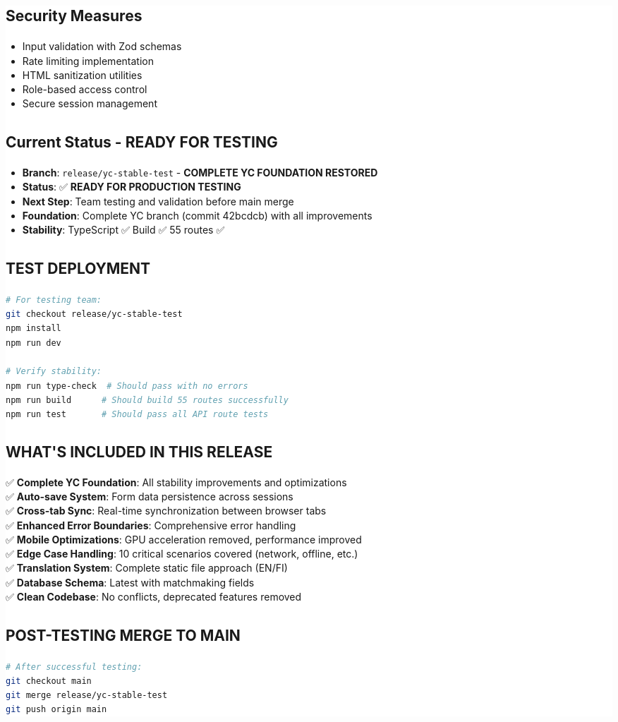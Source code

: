 ## Security Measures

- Input validation with Zod schemas
- Rate limiting implementation
- HTML sanitization utilities
- Role-based access control
- Secure session management

## Current Status - READY FOR TESTING

- **Branch**: `release/yc-stable-test` - **COMPLETE YC FOUNDATION RESTORED**
- **Status**: ✅ **READY FOR PRODUCTION TESTING**
- **Next Step**: Team testing and validation before main merge
- **Foundation**: Complete YC branch (commit 42bcdcb) with all improvements
- **Stability**: TypeScript ✅ Build ✅ 55 routes ✅

## TEST DEPLOYMENT

```bash
# For testing team:
git checkout release/yc-stable-test
npm install
npm run dev

# Verify stability:
npm run type-check  # Should pass with no errors
npm run build      # Should build 55 routes successfully
npm run test       # Should pass all API route tests
```

## WHAT'S INCLUDED IN THIS RELEASE

✅ **Complete YC Foundation**: All stability improvements and optimizations  
✅ **Auto-save System**: Form data persistence across sessions  
✅ **Cross-tab Sync**: Real-time synchronization between browser tabs  
✅ **Enhanced Error Boundaries**: Comprehensive error handling  
✅ **Mobile Optimizations**: GPU acceleration removed, performance improved  
✅ **Edge Case Handling**: 10 critical scenarios covered (network, offline, etc.)  
✅ **Translation System**: Complete static file approach (EN/FI)  
✅ **Database Schema**: Latest with matchmaking fields  
✅ **Clean Codebase**: No conflicts, deprecated features removed

## POST-TESTING MERGE TO MAIN

```bash
# After successful testing:
git checkout main
git merge release/yc-stable-test
git push origin main
```
